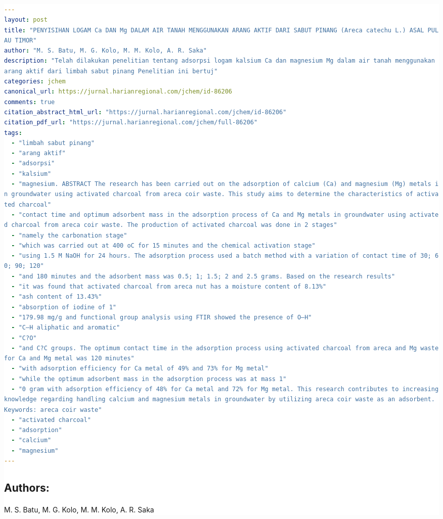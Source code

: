 ```yaml
---
layout: post
title: "PENYISIHAN LOGAM Ca DAN Mg DALAM AIR TANAH MENGGUNAKAN ARANG AKTIF DARI SABUT PINANG (Areca catechu L.) ASAL PULAU TIMOR"
author: "M. S. Batu, M. G. Kolo, M. M. Kolo, A. R. Saka"
description: "Telah dilakukan penelitian tentang adsorpsi logam kalsium Ca dan magnesium Mg dalam air tanah menggunakan arang aktif dari limbah sabut pinang Penelitian ini bertuj"
categories: jchem
canonical_url: https://jurnal.harianregional.com/jchem/id-86206
comments: true
citation_abstract_html_url: "https://jurnal.harianregional.com/jchem/id-86206"
citation_pdf_url: "https://jurnal.harianregional.com/jchem/full-86206"
tags:
  - "limbah sabut pinang"
  - "arang aktif"
  - "adsorpsi"
  - "kalsium"
  - "magnesium. ABSTRACT The research has been carried out on the adsorption of calcium (Ca) and magnesium (Mg) metals in groundwater using activated charcoal from areca coir waste. This study aims to determine the characteristics of activated charcoal"
  - "contact time and optimum adsorbent mass in the adsorption process of Ca and Mg metals in groundwater using activated charcoal from areca coir waste. The production of activated charcoal was done in 2 stages"
  - "namely the carbonation stage"
  - "which was carried out at 400 oC for 15 minutes and the chemical activation stage"
  - "using 1.5 M NaOH for 24 hours. The adsorption process used a batch method with a variation of contact time of 30; 60; 90; 120"
  - "and 180 minutes and the adsorbent mass was 0.5; 1; 1.5; 2 and 2.5 grams. Based on the research results"
  - "it was found that activated charcoal from areca nut has a moisture content of 8.13%"
  - "ash content of 13.43%"
  - "absorption of iodine of 1"
  - "179.98 mg/g and functional group analysis using FTIR showed the presence of O–H"
  - "C–H aliphatic and aromatic"
  - "C?O"
  - "and C?C groups. The optimum contact time in the adsorption process using activated charcoal from areca and Mg waste for Ca and Mg metal was 120 minutes"
  - "with adsorption efficiency for Ca metal of 49% and 73% for Mg metal"
  - "while the optimum adsorbent mass in the adsorption process was at mass 1"
  - "0 gram with adsorption efficiency of 48% for Ca metal and 72% for Mg metal. This research contributes to increasing knowledge regarding handling calcium and magnesium metals in groundwater by utilizing areca coir waste as an adsorbent. Keywords: areca coir waste"
  - "activated charcoal"
  - "adsorption"
  - "calcium"
  - "magnesium"
---
```


## Authors:
M. S. Batu, M. G. Kolo, M. M. Kolo, A. R. Saka
